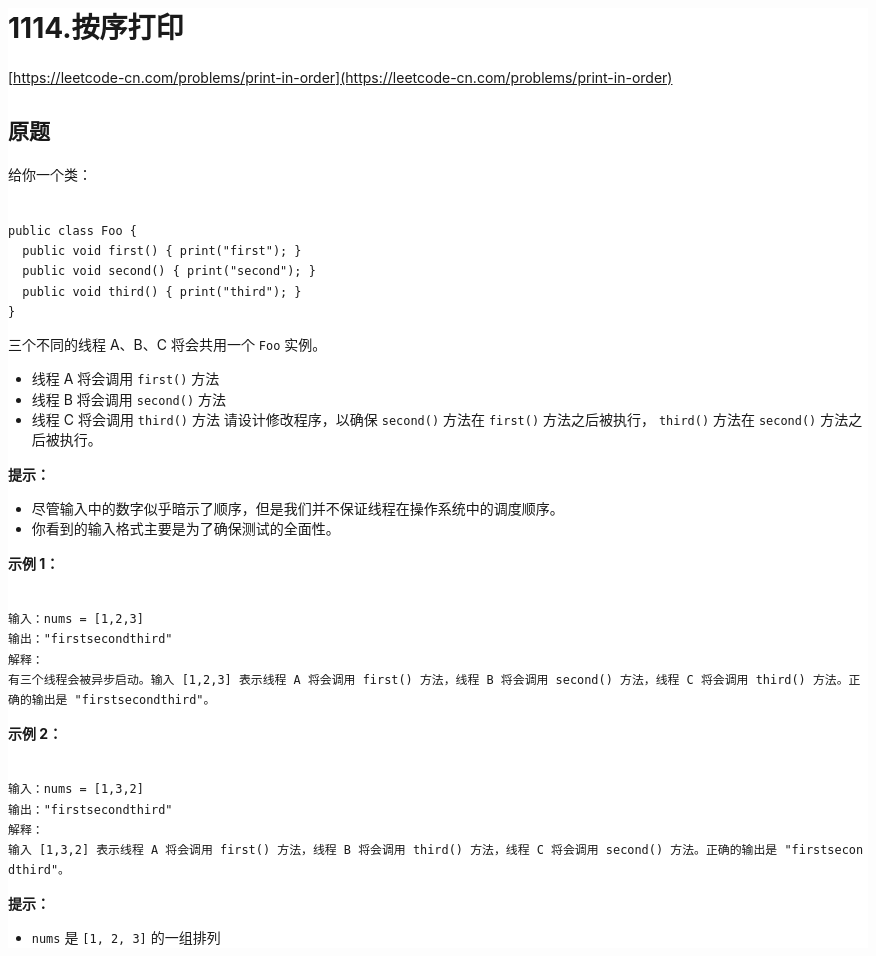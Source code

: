 
## 
```python

```
>
# 1114.按序打印
[https://leetcode-cn.com/problems/print-in-order](https://leetcode-cn.com/problems/print-in-order) 
## 原题
给你一个类：

```

public class Foo {
  public void first() { print("first"); }
  public void second() { print("second"); }
  public void third() { print("third"); }
}
```
三个不同的线程 A、B、C 将会共用一个 `Foo` 实例。
- 线程 A 将会调用 `first()` 方法
- 线程 B 将会调用 `second()` 方法
- 线程 C 将会调用 `third()` 方法
请设计修改程序，以确保 `second()` 方法在 `first()` 方法之后被执行， `third()` 方法在 `second()` 方法之后被执行。

 **提示：** 
- 尽管输入中的数字似乎暗示了顺序，但是我们并不保证线程在操作系统中的调度顺序。
- 你看到的输入格式主要是为了确保测试的全面性。
 

 **示例 1：** 

```

输入：nums = [1,2,3]
输出："firstsecondthird"
解释：
有三个线程会被异步启动。输入 [1,2,3] 表示线程 A 将会调用 first() 方法，线程 B 将会调用 second() 方法，线程 C 将会调用 third() 方法。正确的输出是 "firstsecondthird"。

```
 **示例 2：** 

```

输入：nums = [1,3,2]
输出："firstsecondthird"
解释：
输入 [1,3,2] 表示线程 A 将会调用 first() 方法，线程 B 将会调用 third() 方法，线程 C 将会调用 second() 方法。正确的输出是 "firstsecondthird"。
```
 
 **提示：** 
-  `nums` 是 `[1, 2, 3]` 的一组排列
 
